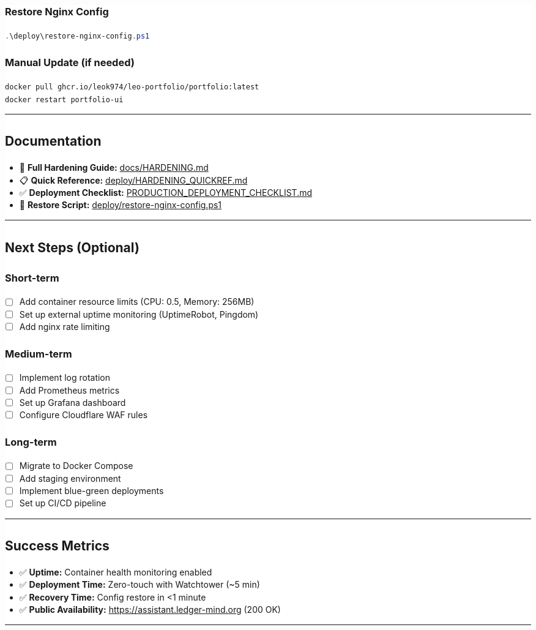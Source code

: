 ### Restore Nginx Config
```powershell
.\deploy\restore-nginx-config.ps1
```

### Manual Update (if needed)
```bash
docker pull ghcr.io/leok974/leo-portfolio/portfolio:latest
docker restart portfolio-ui
```

---

## Documentation

- 📖 **Full Hardening Guide:** [docs/HARDENING.md](docs/HARDENING.md)
- 📋 **Quick Reference:** [deploy/HARDENING_QUICKREF.md](deploy/HARDENING_QUICKREF.md)
- ✅ **Deployment Checklist:** [PRODUCTION_DEPLOYMENT_CHECKLIST.md](PRODUCTION_DEPLOYMENT_CHECKLIST.md)
- 🔧 **Restore Script:** [deploy/restore-nginx-config.ps1](deploy/restore-nginx-config.ps1)

---

## Next Steps (Optional)

### Short-term
- [ ] Add container resource limits (CPU: 0.5, Memory: 256MB)
- [ ] Set up external uptime monitoring (UptimeRobot, Pingdom)
- [ ] Add nginx rate limiting

### Medium-term
- [ ] Implement log rotation
- [ ] Add Prometheus metrics
- [ ] Set up Grafana dashboard
- [ ] Configure Cloudflare WAF rules

### Long-term
- [ ] Migrate to Docker Compose
- [ ] Add staging environment
- [ ] Implement blue-green deployments
- [ ] Set up CI/CD pipeline

---

## Success Metrics

- ✅ **Uptime:** Container health monitoring enabled
- ✅ **Deployment Time:** Zero-touch with Watchtower (~5 min)
- ✅ **Recovery Time:** Config restore in <1 minute
- ✅ **Public Availability:** https://assistant.ledger-mind.org (200 OK)

---